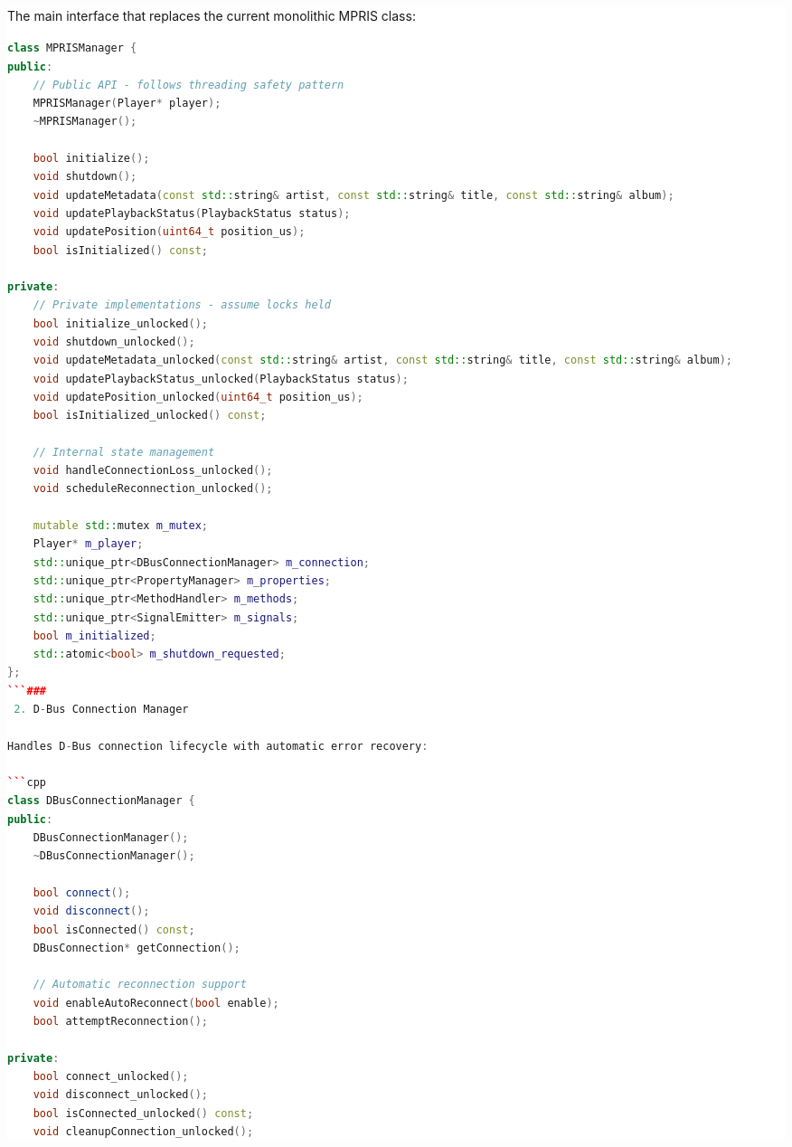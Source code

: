 The main interface that replaces the current monolithic MPRIS class:

```cpp
class MPRISManager {
public:
    // Public API - follows threading safety pattern
    MPRISManager(Player* player);
    ~MPRISManager();
    
    bool initialize();
    void shutdown();
    void updateMetadata(const std::string& artist, const std::string& title, const std::string& album);
    void updatePlaybackStatus(PlaybackStatus status);
    void updatePosition(uint64_t position_us);
    bool isInitialized() const;
    
private:
    // Private implementations - assume locks held
    bool initialize_unlocked();
    void shutdown_unlocked();
    void updateMetadata_unlocked(const std::string& artist, const std::string& title, const std::string& album);
    void updatePlaybackStatus_unlocked(PlaybackStatus status);
    void updatePosition_unlocked(uint64_t position_us);
    bool isInitialized_unlocked() const;
    
    // Internal state management
    void handleConnectionLoss_unlocked();
    void scheduleReconnection_unlocked();
    
    mutable std::mutex m_mutex;
    Player* m_player;
    std::unique_ptr<DBusConnectionManager> m_connection;
    std::unique_ptr<PropertyManager> m_properties;
    std::unique_ptr<MethodHandler> m_methods;
    std::unique_ptr<SignalEmitter> m_signals;
    bool m_initialized;
    std::atomic<bool> m_shutdown_requested;
};
```###
 2. D-Bus Connection Manager

Handles D-Bus connection lifecycle with automatic error recovery:

```cpp
class DBusConnectionManager {
public:
    DBusConnectionManager();
    ~DBusConnectionManager();
    
    bool connect();
    void disconnect();
    bool isConnected() const;
    DBusConnection* getConnection();
    
    // Automatic reconnection support
    void enableAutoReconnect(bool enable);
    bool attemptReconnection();
    
private:
    bool connect_unlocked();
    void disconnect_unlocked();
    bool isConnected_unlocked() const;
    void cleanupConnection_unlocked();
```